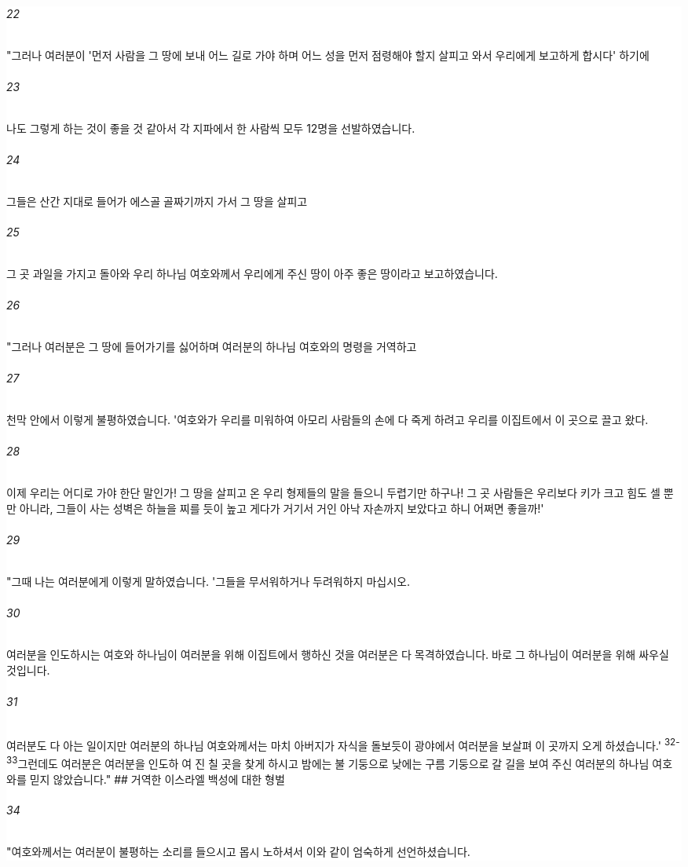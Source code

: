 

###### 22 

"그러나 여러분이 '먼저 사람을 그 땅에 보내 어느 길로 가야 하며 어느 성을 먼저 점령해야 할지 살피고 와서 우리에게 보고하게 합시다' 하기에 



###### 23 

나도 그렇게 하는 것이 좋을 것 같아서 각 지파에서 한 사람씩 모두 12명을 선발하였습니다. 



###### 24 

그들은 산간 지대로 들어가 에스골 골짜기까지 가서 그 땅을 살피고 



###### 25 

그 곳 과일을 가지고 돌아와 우리 하나님 여호와께서 우리에게 주신 땅이 아주 좋은 땅이라고 보고하였습니다. 



###### 26 

"그러나 여러분은 그 땅에 들어가기를 싫어하며 여러분의 하나님 여호와의 명령을 거역하고 



###### 27 

천막 안에서 이렇게 불평하였습니다. '여호와가 우리를 미워하여 아모리 사람들의 손에 다 죽게 하려고 우리를 이집트에서 이 곳으로 끌고 왔다. 



###### 28 

이제 우리는 어디로 가야 한단 말인가! 그 땅을 살피고 온 우리 형제들의 말을 들으니 두렵기만 하구나! 그 곳 사람들은 우리보다 키가 크고 힘도 셀 뿐만 아니라, 그들이 사는 성벽은 하늘을 찌를 듯이 높고 게다가 거기서 거인 아낙 자손까지 보았다고 하니 어쩌면 좋을까!' 



###### 29 

"그때 나는 여러분에게 이렇게 말하였습니다. '그들을 무서워하거나 두려워하지 마십시오. 



###### 30 

여러분을 인도하시는 여호와 하나님이 여러분을 위해 이집트에서 행하신 것을 여러분은 다 목격하였습니다. 바로 그 하나님이 여러분을 위해 싸우실 것입니다. 



###### 31 

여러분도 다 아는 일이지만 여러분의 하나님 여호와께서는 마치 아버지가 자식을 돌보듯이 광야에서 여러분을 보살펴 이 곳까지 오게 하셨습니다.' <sup class="versenum">32-33</sup>그런데도 여러분은 여러분을 인도하 여 진 칠 곳을 찾게 하시고 밤에는 불 기둥으로 낮에는 구름 기둥으로 갈 길을 보여 주신 여러분의 하나님 여호와를 믿지 않았습니다." ## 거역한 이스라엘 백성에 대한 형벌 



###### 34 

"여호와께서는 여러분이 불평하는 소리를 들으시고 몹시 노하셔서 이와 같이 엄숙하게 선언하셨습니다. 
